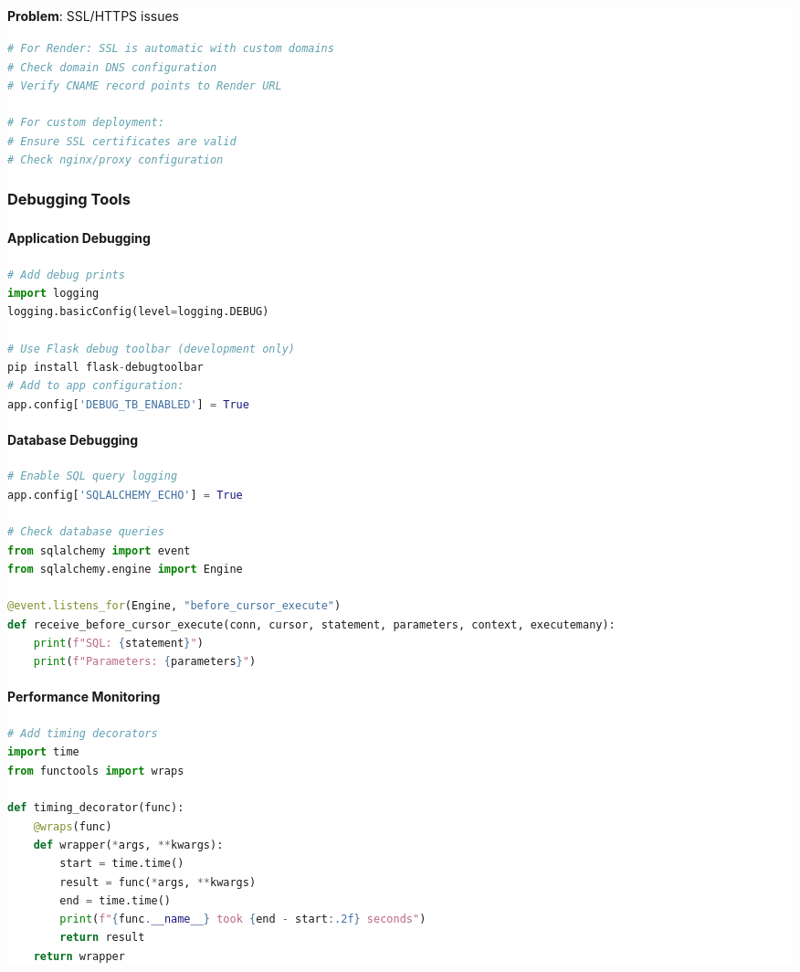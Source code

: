 **Problem**: SSL/HTTPS issues
```bash
# For Render: SSL is automatic with custom domains
# Check domain DNS configuration
# Verify CNAME record points to Render URL

# For custom deployment:
# Ensure SSL certificates are valid
# Check nginx/proxy configuration
```

### Debugging Tools

#### Application Debugging
```python
# Add debug prints
import logging
logging.basicConfig(level=logging.DEBUG)

# Use Flask debug toolbar (development only)
pip install flask-debugtoolbar
# Add to app configuration:
app.config['DEBUG_TB_ENABLED'] = True
```

#### Database Debugging
```python
# Enable SQL query logging
app.config['SQLALCHEMY_ECHO'] = True

# Check database queries
from sqlalchemy import event
from sqlalchemy.engine import Engine

@event.listens_for(Engine, "before_cursor_execute")
def receive_before_cursor_execute(conn, cursor, statement, parameters, context, executemany):
    print(f"SQL: {statement}")
    print(f"Parameters: {parameters}")
```

#### Performance Monitoring
```python
# Add timing decorators
import time
from functools import wraps

def timing_decorator(func):
    @wraps(func)
    def wrapper(*args, **kwargs):
        start = time.time()
        result = func(*args, **kwargs)
        end = time.time()
        print(f"{func.__name__} took {end - start:.2f} seconds")
        return result
    return wrapper
```
